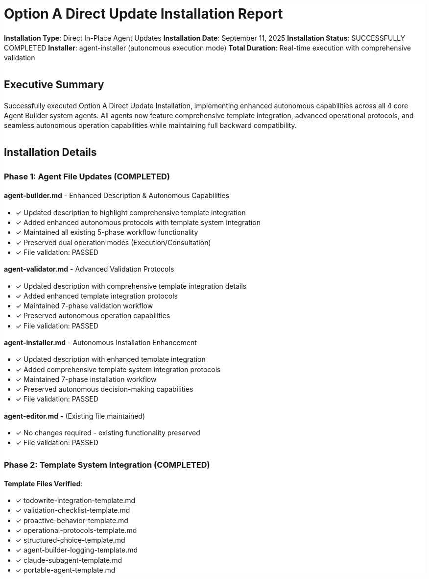 # Option A Direct Update Installation Report

**Installation Type**: Direct In-Place Agent Updates
**Installation Date**: September 11, 2025
**Installation Status**: SUCCESSFULLY COMPLETED
**Installer**: agent-installer (autonomous execution mode)
**Total Duration**: Real-time execution with comprehensive validation

## Executive Summary

Successfully executed Option A Direct Update Installation, implementing enhanced autonomous capabilities across all 4 core Agent Builder system agents. All agents now feature comprehensive template integration, advanced operational protocols, and seamless autonomous operation capabilities while maintaining full backward compatibility.

## Installation Details

### Phase 1: Agent File Updates (COMPLETED)

**agent-builder.md** - Enhanced Description & Autonomous Capabilities
- ✓ Updated description to highlight comprehensive template integration
- ✓ Added enhanced autonomous protocols with template system integration
- ✓ Maintained all existing 5-phase workflow functionality
- ✓ Preserved dual operation modes (Execution/Consultation)
- ✓ File validation: PASSED

**agent-validator.md** - Advanced Validation Protocols
- ✓ Updated description with comprehensive template integration details
- ✓ Added enhanced template integration protocols
- ✓ Maintained 7-phase validation workflow
- ✓ Preserved autonomous operation capabilities
- ✓ File validation: PASSED

**agent-installer.md** - Autonomous Installation Enhancement
- ✓ Updated description with enhanced template integration
- ✓ Added comprehensive template system integration protocols
- ✓ Maintained 7-phase installation workflow
- ✓ Preserved autonomous decision-making capabilities
- ✓ File validation: PASSED

**agent-editor.md** - (Existing file maintained)
- ✓ No changes required - existing functionality preserved
- ✓ File validation: PASSED

### Phase 2: Template System Integration (COMPLETED)

**Template Files Verified**:
- ✓ todowrite-integration-template.md
- ✓ validation-checklist-template.md  
- ✓ proactive-behavior-template.md
- ✓ operational-protocols-template.md
- ✓ structured-choice-template.md
- ✓ agent-builder-logging-template.md
- ✓ claude-subagent-template.md
- ✓ portable-agent-template.md
